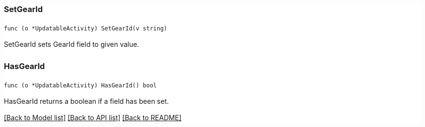 ### SetGearId

`func (o *UpdatableActivity) SetGearId(v string)`

SetGearId sets GearId field to given value.

### HasGearId

`func (o *UpdatableActivity) HasGearId() bool`

HasGearId returns a boolean if a field has been set.


[[Back to Model list]](../README.md#documentation-for-models) [[Back to API list]](../README.md#documentation-for-api-endpoints) [[Back to README]](../README.md)


